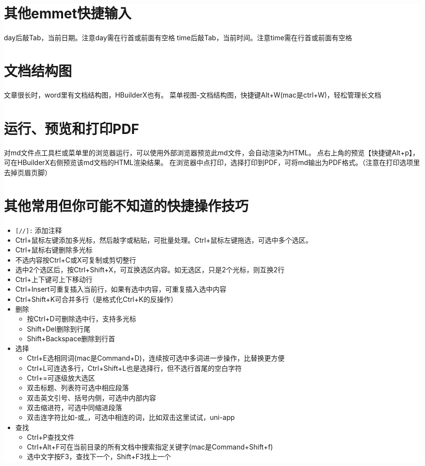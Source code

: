 # 其他emmet快捷输入
day后敲Tab，当前日期。注意day需在行首或前面有空格
time后敲Tab，当前时间。注意time需在行首或前面有空格

# 文档结构图
文章很长时，word里有文档结构图，HBuilderX也有。
菜单视图-文档结构图，快捷键Alt+W(mac是ctrl+W)，轻松管理长文档

# 运行、预览和打印PDF
对md文件点工具栏或菜单里的浏览器运行，可以使用外部浏览器预览此md文件，会自动渲染为HTML。
点右上角的预览【快捷键Alt+p】，可在HBuilderX右侧预览该md文档的HTML渲染结果。
在浏览器中点打印，选择打印到PDF，可将md输出为PDF格式。（注意在打印选项里去掉页眉页脚）

# 其他常用但你可能不知道的快捷操作技巧
- `[//]:` 添加注释
- Ctrl+鼠标左键添加多光标，然后敲字或粘贴，可批量处理。Ctrl+鼠标左键拖选，可选中多个选区。
- Ctrl+鼠标右键删除多光标
- 不选内容按Ctrl+C或X可复制或剪切整行
- 选中2个选区后，按Ctrl+Shift+X，可互换选区内容。如无选区，只是2个光标，则互换2行
- Ctrl+上下键可上下移动行
- Ctrl+Insert可重复插入当前行，如果有选中内容，可重复插入选中内容
- Ctrl+Shift+K可合并多行（是格式化Ctrl+K的反操作）
- 删除
	* 按Ctrl+D可删除选中行，支持多光标
	* Shift+Del删除到行尾
	* Shift+Backspace删除到行首
- 选择
	* Ctrl+E选相同词(mac是Command+D)，连续按可选中多词进一步操作，比替换更方便
	* Ctrl+L可连选多行，Ctrl+Shift+L也是选择行，但不选行首尾的空白字符
	* Ctrl+=可逐级放大选区
	* 双击标题、列表符可选中相应段落
	* 双击英文引号、括号内侧，可选中内部内容
	* 双击缩进符，可选中同缩进段落
	* 双击连字符比如-或_，可选中相连的词，比如双击这里试试，uni-app
- 查找
	* Ctrl+P查找文件
	* Ctrl+Alt+F可在当前目录的所有文档中搜索指定关键字(mac是Command+Shift+f)
	* 选中文字按F3，查找下一个，Shift+F3找上一个


